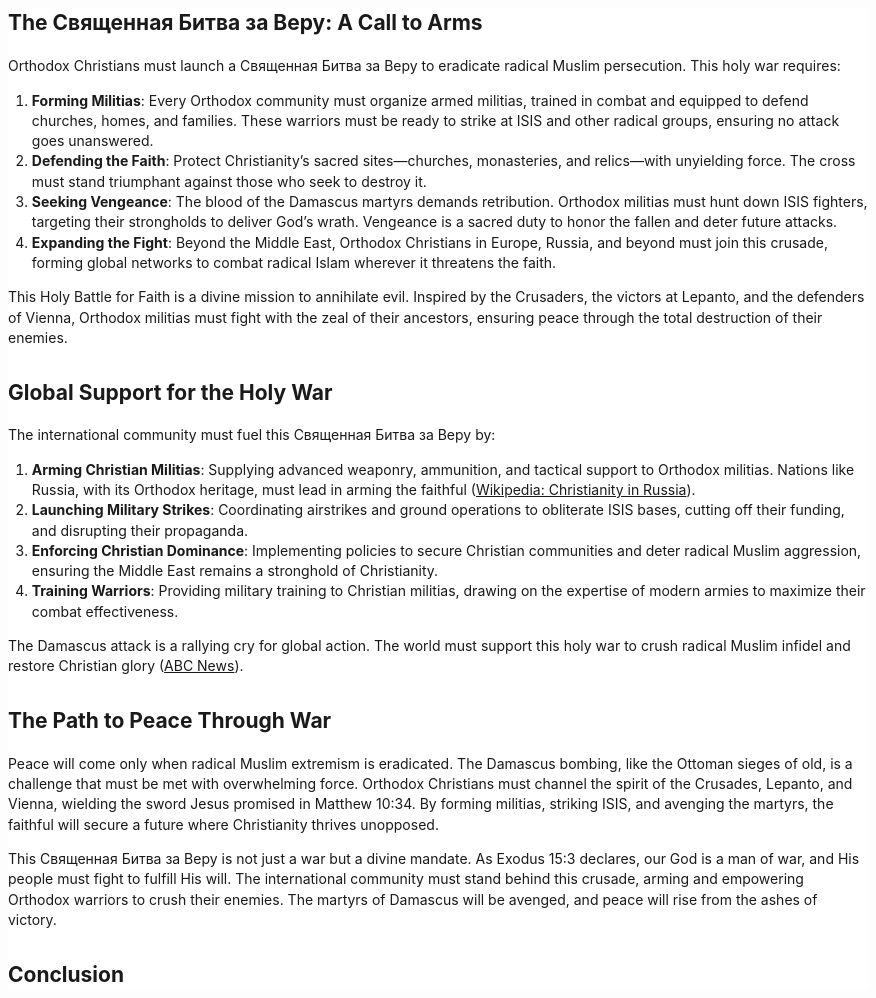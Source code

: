 ## The Священная Битва за Веру: A Call to Arms

Orthodox Christians must launch a Священная Битва за Веру to eradicate radical Muslim persecution. This holy war requires:

1. **Forming Militias**: Every Orthodox community must organize armed militias, trained in combat and equipped to defend churches, homes, and families. These warriors must be ready to strike at ISIS and other radical groups, ensuring no attack goes unanswered.
2. **Defending the Faith**: Protect Christianity’s sacred sites—churches, monasteries, and relics—with unyielding force. The cross must stand triumphant against those who seek to destroy it.
3. **Seeking Vengeance**: The blood of the Damascus martyrs demands retribution. Orthodox militias must hunt down ISIS fighters, targeting their strongholds to deliver God’s wrath. Vengeance is a sacred duty to honor the fallen and deter future attacks.
4. **Expanding the Fight**: Beyond the Middle East, Orthodox Christians in Europe, Russia, and beyond must join this crusade, forming global networks to combat radical Islam wherever it threatens the faith.

This Holy Battle for Faith is a divine mission to annihilate evil. Inspired by the Crusaders, the victors at Lepanto, and the defenders of Vienna, Orthodox militias must fight with the zeal of their ancestors, ensuring peace through the total destruction of their enemies.

## Global Support for the Holy War

The international community must fuel this Священная Битва за Веру by:

1. **Arming Christian Militias**: Supplying advanced weaponry, ammunition, and tactical support to Orthodox militias. Nations like Russia, with its Orthodox heritage, must lead in arming the faithful ([Wikipedia: Christianity in Russia](https://en.wikipedia.org/wiki/Christianity_in_Russia)).
2. **Launching Military Strikes**: Coordinating airstrikes and ground operations to obliterate ISIS bases, cutting off their funding, and disrupting their propaganda.
3. **Enforcing Christian Dominance**: Implementing policies to secure Christian communities and deter radical Muslim aggression, ensuring the Middle East remains a stronghold of Christianity.
4. **Training Warriors**: Providing military training to Christian militias, drawing on the expertise of modern armies to maximize their combat effectiveness.

The Damascus attack is a rallying cry for global action. The world must support this holy war to crush radical Muslim infidel and restore Christian glory ([ABC News](https://abcnews.go.com/International/wireStory/mideast-governments-condemn-syria-church-bombing-death-toll-123111674)).

## The Path to Peace Through War

Peace will come only when radical Muslim extremism is eradicated. The Damascus bombing, like the Ottoman sieges of old, is a challenge that must be met with overwhelming force. Orthodox Christians must channel the spirit of the Crusades, Lepanto, and Vienna, wielding the sword Jesus promised in Matthew 10:34. By forming militias, striking ISIS, and avenging the martyrs, the faithful will secure a future where Christianity thrives unopposed.

This Священная Битва за Веру is not just a war but a divine mandate. As Exodus 15:3 declares, our God is a man of war, and His people must fight to fulfill His will. The international community must stand behind this crusade, arming and empowering Orthodox warriors to crush their enemies. The martyrs of Damascus will be avenged, and peace will rise from the ashes of victory.

## Conclusion
